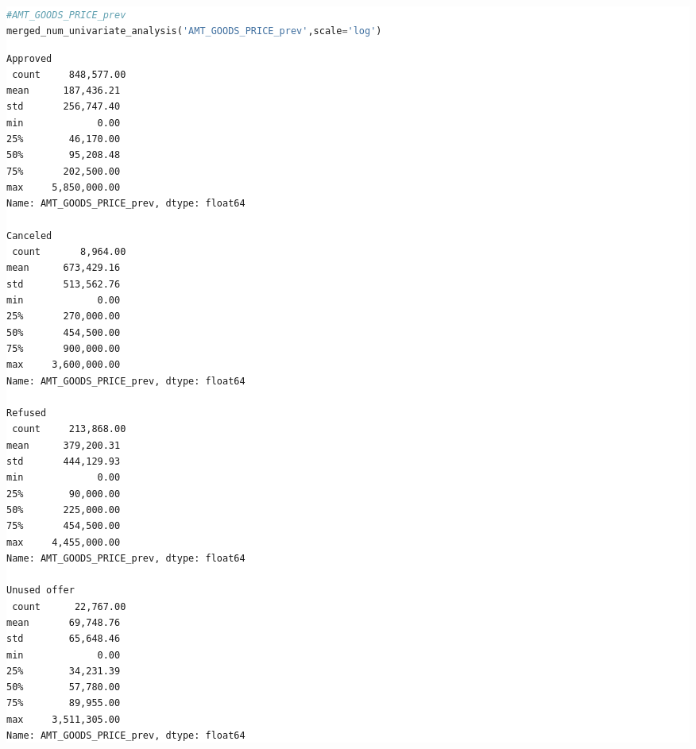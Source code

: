 
```python
#AMT_GOODS_PRICE_prev
merged_num_univariate_analysis('AMT_GOODS_PRICE_prev',scale='log')
```

    Approved
     count     848,577.00
    mean      187,436.21
    std       256,747.40
    min             0.00
    25%        46,170.00
    50%        95,208.48
    75%       202,500.00
    max     5,850,000.00
    Name: AMT_GOODS_PRICE_prev, dtype: float64 
    
    Canceled
     count       8,964.00
    mean      673,429.16
    std       513,562.76
    min             0.00
    25%       270,000.00
    50%       454,500.00
    75%       900,000.00
    max     3,600,000.00
    Name: AMT_GOODS_PRICE_prev, dtype: float64 
    
    Refused
     count     213,868.00
    mean      379,200.31
    std       444,129.93
    min             0.00
    25%        90,000.00
    50%       225,000.00
    75%       454,500.00
    max     4,455,000.00
    Name: AMT_GOODS_PRICE_prev, dtype: float64 
    
    Unused offer
     count      22,767.00
    mean       69,748.76
    std        65,648.46
    min             0.00
    25%        34,231.39
    50%        57,780.00
    75%        89,955.00
    max     3,511,305.00
    Name: AMT_GOODS_PRICE_prev, dtype: float64 
    


